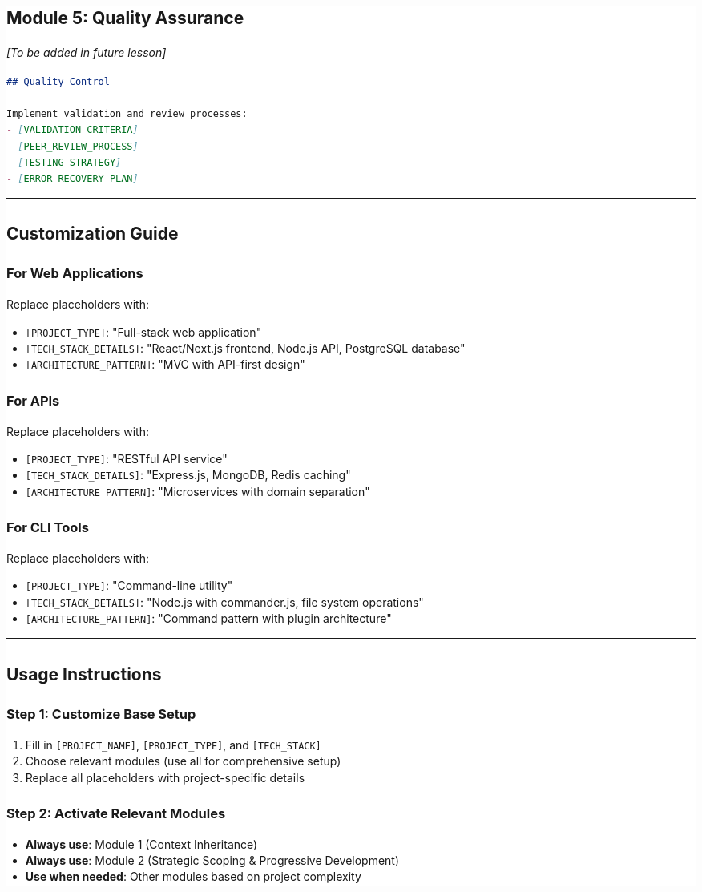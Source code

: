 ## Module 5: Quality Assurance
*[To be added in future lesson]*

```markdown
## Quality Control

Implement validation and review processes:
- [VALIDATION_CRITERIA]
- [PEER_REVIEW_PROCESS]
- [TESTING_STRATEGY]
- [ERROR_RECOVERY_PLAN]
```

---

## Customization Guide

### For Web Applications
Replace placeholders with:
- `[PROJECT_TYPE]`: "Full-stack web application"
- `[TECH_STACK_DETAILS]`: "React/Next.js frontend, Node.js API, PostgreSQL database"
- `[ARCHITECTURE_PATTERN]`: "MVC with API-first design"

### For APIs
Replace placeholders with:
- `[PROJECT_TYPE]`: "RESTful API service"
- `[TECH_STACK_DETAILS]`: "Express.js, MongoDB, Redis caching"
- `[ARCHITECTURE_PATTERN]`: "Microservices with domain separation"

### For CLI Tools
Replace placeholders with:
- `[PROJECT_TYPE]`: "Command-line utility"
- `[TECH_STACK_DETAILS]`: "Node.js with commander.js, file system operations"
- `[ARCHITECTURE_PATTERN]`: "Command pattern with plugin architecture"

---

## Usage Instructions

### Step 1: Customize Base Setup
1. Fill in `[PROJECT_NAME]`, `[PROJECT_TYPE]`, and `[TECH_STACK]`
2. Choose relevant modules (use all for comprehensive setup)
3. Replace all placeholders with project-specific details

### Step 2: Activate Relevant Modules
- **Always use**: Module 1 (Context Inheritance)
- **Always use**: Module 2 (Strategic Scoping & Progressive Development)
- **Use when needed**: Other modules based on project complexity
